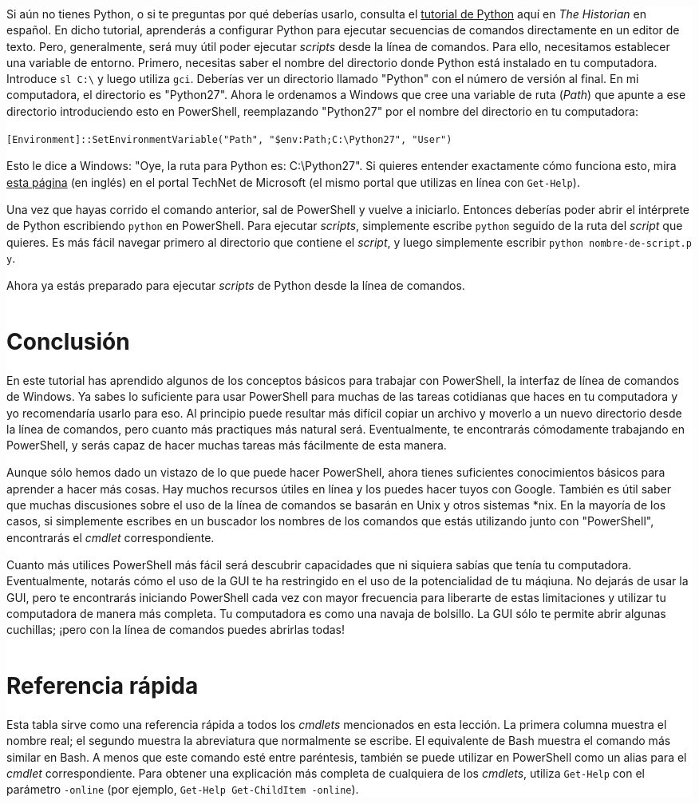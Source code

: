 Si aún no tienes Python, o si te preguntas por qué deberías usarlo, consulta el [tutorial de Python](/es/lecciones/introduccion-e-instalacion) aquí en *The Historian* en español. En dicho tutorial, aprenderás a configurar Python para ejecutar secuencias de comandos directamente en un editor de texto. Pero, generalmente, será muy útil poder ejecutar *scripts* desde la línea de comandos. Para ello, necesitamos establecer una variable de entorno. Primero, necesitas saber el nombre del directorio donde Python está instalado en tu computadora. Introduce `sl C:\` y luego utiliza `gci`. Deberías ver un directorio llamado "Python" con el número de versión al final. En mi computadora, el directorio es "Python27". Ahora le ordenamos a Windows que cree una variable de ruta (*Path*) que apunte a ese directorio introduciendo esto en PowerShell, reemplazando "Python27" por el nombre del directorio en tu computadora:

`[Environment]::SetEnvironmentVariable("Path", "$env:Path;C:\Python27", "User")`

Esto le dice a Windows: "Oye, la ruta para Python es: C:\Python27". Si quieres entender exactamente cómo funciona esto, mira [esta página](https://technet.microsoft.com/en-us/library/ff730964.aspx) (en inglés) en el portal TechNet de Microsoft (el mismo portal que utilizas en línea con `Get-Help`).

Una vez que hayas corrido el comando anterior, sal de PowerShell y vuelve a iniciarlo. Entonces deberías poder abrir el intérprete de Python escribiendo `python` en PowerShell. Para ejecutar *scripts*, simplemente escribe `python` seguido de la ruta del *script* que quieres. Es más fácil navegar primero al directorio que contiene el *script*, y luego simplemente escribir `python nombre-de-script.py`.

Ahora ya estás preparado para ejecutar *scripts* de Python desde la línea de comandos.

# Conclusión

En este tutorial has aprendido algunos de los conceptos básicos para trabajar con PowerShell, la interfaz de línea de comandos de Windows. Ya sabes lo suficiente para usar PowerShell para muchas de las tareas cotidianas que haces en tu computadora y yo recomendaría usarlo para eso. Al principio puede resultar más difícil copiar un archivo y moverlo a un nuevo directorio desde la línea de comandos, pero cuanto más practiques más natural será. Eventualmente, te encontrarás cómodamente trabajando en PowerShell, y serás capaz de hacer muchas tareas más fácilmente de esta manera.

Aunque sólo hemos dado un vistazo de lo que puede hacer PowerShell, ahora tienes suficientes conocimientos básicos para aprender a hacer más cosas. Hay muchos recursos útiles en línea y los puedes hacer tuyos con Google. También es útil saber que muchas discusiones sobre el uso de la línea de comandos se basarán en Unix y otros sistemas \*nix. En la mayoría de los casos, si simplemente escribes en un buscador los nombres de los comandos que estás utilizando junto con "PowerShell", encontrarás el *cmdlet* correspondiente.

Cuanto más utilices PowerShell más fácil será descubrir capacidades que ni siquiera sabías que tenía tu computadora. Eventualmente, notarás cómo el uso de la GUI te ha restringido en el uso de la potencialidad de tu máqiuna. No dejarás de usar la GUI, pero te encontrarás iniciando PowerShell cada vez con mayor frecuencia para liberarte de estas limitaciones y utilizar tu computadora de manera más completa. Tu computadora es como una navaja de bolsillo. La GUI sólo te permite abrir algunas cuchillas; ¡pero con la línea de comandos puedes abrirlas todas!

# Referencia rápida

Esta tabla sirve como una referencia rápida a todos los *cmdlets* mencionados en esta lección. La primera columna muestra el nombre real; el segundo muestra la abreviatura que normalmente se escribe. El equivalente de Bash muestra el comando más similar en Bash. A menos que este comando esté entre paréntesis, también se puede utilizar en PowerShell como un alias para el *cmdlet* correspondiente. Para obtener una explicación más completa de cualquiera de los *cmdlets*, utiliza `Get-Help` con el parámetro `-online` (por ejemplo, `Get-Help Get-ChildItem -online`).
